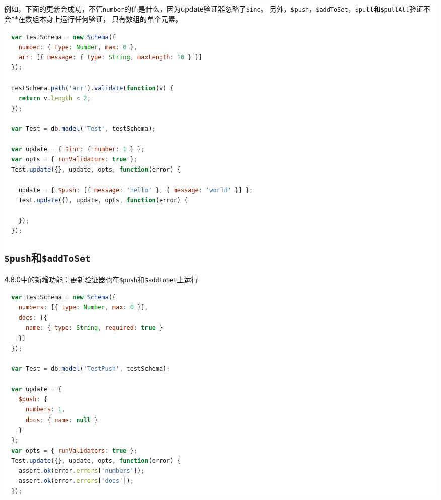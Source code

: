 例如，下面的更新会成功，不管`number`的值是什么，因为update验证器忽略了`$inc`。 另外，`$push`，`$addToSet`，`$pull`和`$pullAll`验证不会**在数组本身上运行任何验证， 只有数组的单个元素。

```js
  var testSchema = new Schema({
    number: { type: Number, max: 0 },
    arr: [{ message: { type: String, maxLength: 10 } }]
  });

  testSchema.path('arr').validate(function(v) {
    return v.length < 2;
  });

  var Test = db.model('Test', testSchema);

  var update = { $inc: { number: 1 } };
  var opts = { runValidators: true };
  Test.update({}, update, opts, function(error) {

    update = { $push: [{ message: 'hello' }, { message: 'world' }] };
    Test.update({}, update, opts, function(error) {

    });
  });
```

## `$push`和`$addToSet`

4.8.0中的新增功能：更新验证器也在`$push`和`$addToSet`上运行

```js
  var testSchema = new Schema({
    numbers: [{ type: Number, max: 0 }],
    docs: [{
      name: { type: String, required: true }
    }]
  });

  var Test = db.model('TestPush', testSchema);

  var update = {
    $push: {
      numbers: 1,
      docs: { name: null }
    }
  };
  var opts = { runValidators: true };
  Test.update({}, update, opts, function(error) {
    assert.ok(error.errors['numbers']);
    assert.ok(error.errors['docs']);
  });
```


[1]: http://mongoosejs.com/schematypes.html
[2]: http://mongoosejs.com/middleware.html
[3]: http://mongoosejs.com/api.html#schematype_SchemaType-required
[4]: http://mongoosejs.com/api.html#model_Model-save
[5]: https://docs.mongodb.com/manual/core/index-unique/
[6]: http://mongoosejs.com/docs/faq.html
[7]: http://mongoosejs.com/api.html#schematype_SchemaType-validate
[8]: https://www.npmjs.com/package/validator
[9]: http://mongoosejs.com/api.html#error-validation-js